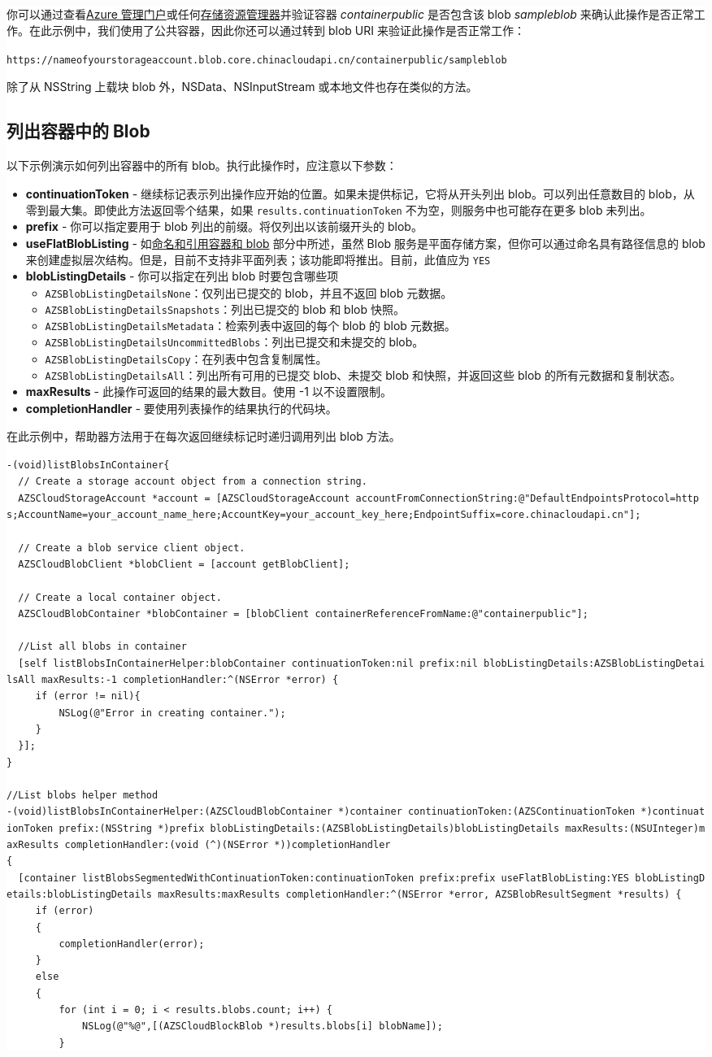 你可以通过查看[Azure 管理门户](http://manage.windowsazure.cn)或任何[存储资源管理器](http://blogs.msdn.com/b/windowsazurestorage/archive/2014/03/11/windows-azure-storage-explorers-2014.aspx)并验证容器 *containerpublic* 是否包含该 blob *sampleblob* 来确认此操作是否正常工作。在此示例中，我们使用了公共容器，因此你还可以通过转到 blob URI 来验证此操作是否正常工作：

    https://nameofyourstorageaccount.blob.core.chinacloudapi.cn/containerpublic/sampleblob

除了从 NSString 上载块 blob 外，NSData、NSInputStream 或本地文件也存在类似的方法。

## 列出容器中的 Blob
以下示例演示如何列出容器中的所有 blob。执行此操作时，应注意以下参数：

- **continuationToken** - 继续标记表示列出操作应开始的位置。如果未提供标记，它将从开头列出 blob。可以列出任意数目的 blob，从零到最大集。即使此方法返回零个结果，如果 `results.continuationToken` 不为空，则服务中也可能存在更多 blob 未列出。
- **prefix** - 你可以指定要用于 blob 列出的前缀。将仅列出以该前缀开头的 blob。
- **useFlatBlobListing** - 如[命名和引用容器和 blob](#naming-and-referencing-containers-and-blobs) 部分中所述，虽然 Blob 服务是平面存储方案，但你可以通过命名具有路径信息的 blob 来创建虚拟层次结构。但是，目前不支持非平面列表；该功能即将推出。目前，此值应为 `YES`
- **blobListingDetails** - 你可以指定在列出 blob 时要包含哪些项
	- `AZSBlobListingDetailsNone`：仅列出已提交的 blob，并且不返回 blob 元数据。
	- `AZSBlobListingDetailsSnapshots`：列出已提交的 blob 和 blob 快照。
	- `AZSBlobListingDetailsMetadata`：检索列表中返回的每个 blob 的 blob 元数据。
	- `AZSBlobListingDetailsUncommittedBlobs`：列出已提交和未提交的 blob。
	- `AZSBlobListingDetailsCopy`：在列表中包含复制属性。
	- `AZSBlobListingDetailsAll`：列出所有可用的已提交 blob、未提交 blob 和快照，并返回这些 blob 的所有元数据和复制状态。
- **maxResults** - 此操作可返回的结果的最大数目。使用 -1 以不设置限制。
- **completionHandler** - 要使用列表操作的结果执行的代码块。

在此示例中，帮助器方法用于在每次返回继续标记时递归调用列出 blob 方法。

    -(void)listBlobsInContainer{
      // Create a storage account object from a connection string.
      AZSCloudStorageAccount *account = [AZSCloudStorageAccount accountFromConnectionString:@"DefaultEndpointsProtocol=https;AccountName=your_account_name_here;AccountKey=your_account_key_here;EndpointSuffix=core.chinacloudapi.cn"];

      // Create a blob service client object.
      AZSCloudBlobClient *blobClient = [account getBlobClient];

      // Create a local container object.
      AZSCloudBlobContainer *blobContainer = [blobClient containerReferenceFromName:@"containerpublic"];

      //List all blobs in container
      [self listBlobsInContainerHelper:blobContainer continuationToken:nil prefix:nil blobListingDetails:AZSBlobListingDetailsAll maxResults:-1 completionHandler:^(NSError *error) {
         if (error != nil){
             NSLog(@"Error in creating container.");
         }
      }];
    }

    //List blobs helper method
    -(void)listBlobsInContainerHelper:(AZSCloudBlobContainer *)container continuationToken:(AZSContinuationToken *)continuationToken prefix:(NSString *)prefix blobListingDetails:(AZSBlobListingDetails)blobListingDetails maxResults:(NSUInteger)maxResults completionHandler:(void (^)(NSError *))completionHandler
    {
      [container listBlobsSegmentedWithContinuationToken:continuationToken prefix:prefix useFlatBlobListing:YES blobListingDetails:blobListingDetails maxResults:maxResults completionHandler:^(NSError *error, AZSBlobResultSegment *results) {
         if (error)
         {
             completionHandler(error);
         }
         else
         {
             for (int i = 0; i < results.blobs.count; i++) {
                 NSLog(@"%@",[(AZSCloudBlockBlob *)results.blobs[i] blobName]);
             }